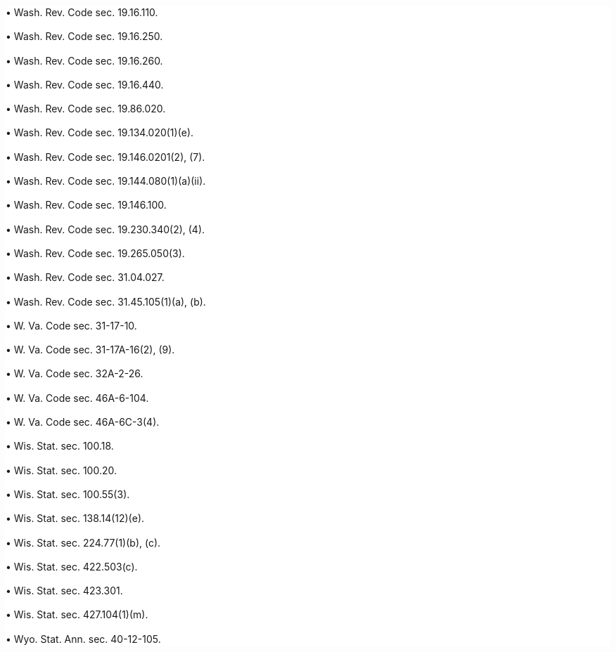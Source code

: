 • Wash. Rev. Code sec. 19.16.110.


• Wash. Rev. Code sec. 19.16.250.


• Wash. Rev. Code sec. 19.16.260.


• Wash. Rev. Code sec. 19.16.440.


• Wash. Rev. Code sec. 19.86.020.


• Wash. Rev. Code sec. 19.134.020(1)(e).


• Wash. Rev. Code sec. 19.146.0201(2), (7).


• Wash. Rev. Code sec. 19.144.080(1)(a)(ii).


• Wash. Rev. Code sec. 19.146.100.


• Wash. Rev. Code sec. 19.230.340(2), (4).


• Wash. Rev. Code sec. 19.265.050(3).


• Wash. Rev. Code sec. 31.04.027.


• Wash. Rev. Code sec. 31.45.105(1)(a), (b).


• W. Va. Code sec. 31-17-10.


• W. Va. Code sec. 31-17A-16(2), (9).


• W. Va. Code sec. 32A-2-26.


• W. Va. Code sec. 46A-6-104.


• W. Va. Code sec. 46A-6C-3(4).


• Wis. Stat. sec. 100.18.


• Wis. Stat. sec. 100.20.


• Wis. Stat. sec. 100.55(3).


• Wis. Stat. sec. 138.14(12)(e).


• Wis. Stat. sec. 224.77(1)(b), (c).


• Wis. Stat. sec. 422.503(c).


• Wis. Stat. sec. 423.301.


• Wis. Stat. sec. 427.104(1)(m).


• Wyo. Stat. Ann. sec. 40-12-105.








